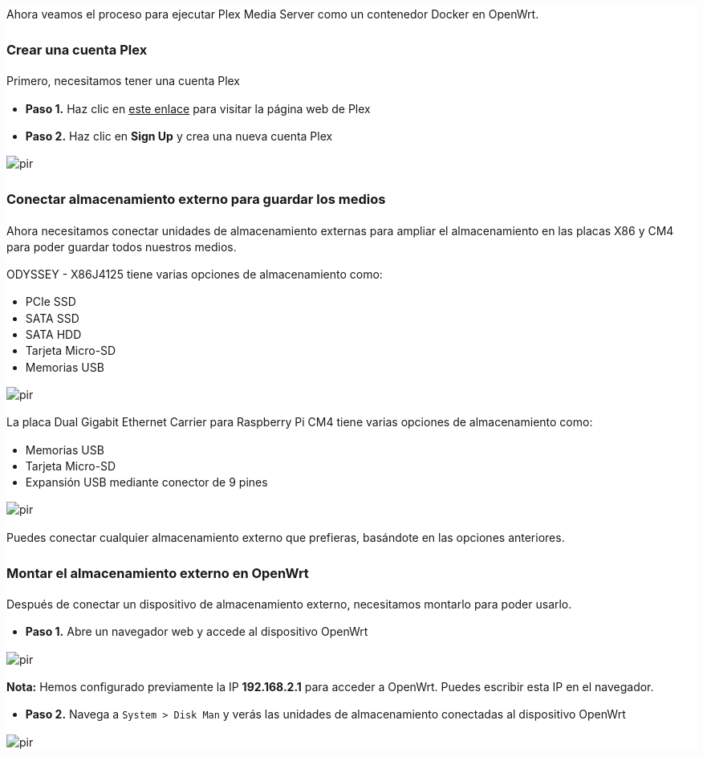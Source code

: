 Ahora veamos el proceso para ejecutar Plex Media Server como un contenedor Docker en OpenWrt.

### Crear una cuenta Plex

Primero, necesitamos tener una cuenta Plex

- **Paso 1.** Haz clic en [este enlace](https://www.plex.tv) para visitar la página web de Plex

- **Paso 2.** Haz clic en **Sign Up** y crea una nueva cuenta Plex

<p style={{textAlign: 'center'}}><img src="https://files.seeedstudio.com/wiki/OpenWrt/wiki2/plex-sign-up.jpg" alt="pir" width="1000" height="auto"/></p>

### Conectar almacenamiento externo para guardar los medios

Ahora necesitamos conectar unidades de almacenamiento externas para ampliar el almacenamiento en las placas X86 y CM4 para poder guardar todos nuestros medios.

ODYSSEY - X86J4125 tiene varias opciones de almacenamiento como:

- PCIe SSD
- SATA SSD
- SATA HDD
- Tarjeta Micro-SD
- Memorias USB

<p style={{textAlign: 'center'}}><img src="https://files.seeedstudio.com/wiki/OpenWrt/wiki2/X86-external-storage.png" alt="pir" width="650" height="auto"/></p>

La placa Dual Gigabit Ethernet Carrier para Raspberry Pi CM4 tiene varias opciones de almacenamiento como:

- Memorias USB
- Tarjeta Micro-SD
- Expansión USB mediante conector de 9 pines

<p style={{textAlign: 'center'}}><img src="https://files.seeedstudio.com/wiki/OpenWrt/wiki2/cm4-storage-2.jpg" alt="pir" width="1000" height="auto"/></p>

Puedes conectar cualquier almacenamiento externo que prefieras, basándote en las opciones anteriores.

### Montar el almacenamiento externo en OpenWrt

Después de conectar un dispositivo de almacenamiento externo, necesitamos montarlo para poder usarlo.

- **Paso 1.** Abre un navegador web y accede al dispositivo OpenWrt

<p style={{textAlign: 'center'}}><img src="https://files.seeedstudio.com/wiki/OpenWrt/wiki2/Luci.png" alt="pir" width="1000" height="auto"/></p>

**Nota:** Hemos configurado previamente la IP **192.168.2.1** para acceder a OpenWrt. Puedes escribir esta IP en el navegador.

- **Paso 2.** Navega a `System > Disk Man` y verás las unidades de almacenamiento conectadas al dispositivo OpenWrt

<p style={{textAlign: 'center'}}><img src="https://files.seeedstudio.com/wiki/OpenWrt/wiki2/Disk-man-1.png" alt="pir" width="1000" height="auto"/></p>
